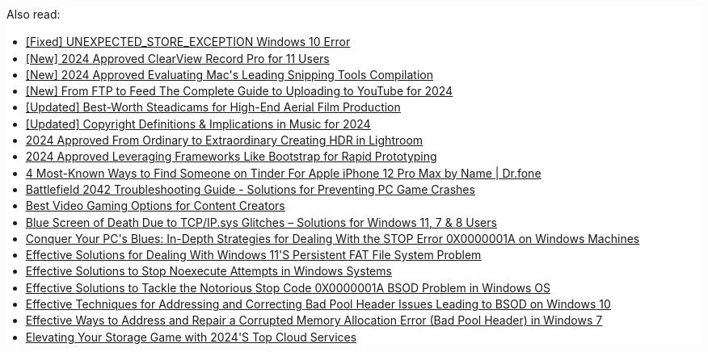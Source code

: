 

<ins class="adsbygoogle"
     style="display:block"
     data-ad-client="ca-pub-7571918770474297"
     data-ad-slot="8358498916"
     data-ad-format="auto"
     data-full-width-responsive="true"></ins>

<span class="atpl-alsoreadstyle">Also read:</span>
<div><ul>
<li><a href="https://blue-screen-error.techidaily.com/fixed-unexpectedstoreexception-windows-10-error/"><u>[Fixed] UNEXPECTED_STORE_EXCEPTION Windows 10 Error</u></a></li>
<li><a href="https://remote-screen-capture.techidaily.com/new-2024-approved-clearview-record-pro-for-11-users/"><u>[New] 2024 Approved  ClearView Record Pro for 11 Users</u></a></li>
<li><a href="https://screen-video-capture.techidaily.com/new-2024-approved-evaluating-macs-leading-snipping-tools-compilation/"><u>[New] 2024 Approved  Evaluating Mac's Leading Snipping Tools Compilation</u></a></li>
<li><a href="https://eaxpv-info.techidaily.com/new-from-ftp-to-feed-the-complete-guide-to-uploading-to-youtube-for-2024/"><u>[New] From FTP to Feed  The Complete Guide to Uploading to YouTube for 2024</u></a></li>
<li><a href="https://extra-resources.techidaily.com/updated-best-worth-steadicams-for-high-end-aerial-film-production/"><u>[Updated] Best-Worth Steadicams for High-End Aerial Film Production</u></a></li>
<li><a href="https://instagram-clips.techidaily.com/updated-copyright-definitions-and-implications-in-music-for-2024/"><u>[Updated] Copyright Definitions & Implications in Music for 2024</u></a></li>
<li><a href="https://vp-tips.techidaily.com/2024-approved-from-ordinary-to-extraordinary-creating-hdr-in-lightroom/"><u>2024 Approved  From Ordinary to Extraordinary  Creating HDR in Lightroom</u></a></li>
<li><a href="https://twitter-videos.techidaily.com/2024-approved-leveraging-frameworks-like-bootstrap-for-rapid-prototyping/"><u>2024 Approved  Leveraging Frameworks Like Bootstrap for Rapid Prototyping</u></a></li>
<li><a href="https://location-social.techidaily.com/4-most-known-ways-to-find-someone-on-tinder-for-apple-iphone-12-pro-max-by-name-drfone-by-drfone-virtual-ios/"><u>4 Most-Known Ways to Find Someone on Tinder For Apple iPhone 12 Pro Max by Name | Dr.fone</u></a></li>
<li><a href="https://win-able.techidaily.com/battlefield-2042-troubleshooting-guide-solutions-for-preventing-pc-game-crashes/"><u>Battlefield 2042 Troubleshooting Guide - Solutions for Preventing PC Game Crashes</u></a></li>
<li><a href="https://games-able.techidaily.com/best-video-gaming-options-for-content-creators/"><u>Best Video Gaming Options for Content Creators</u></a></li>
<li><a href="https://blue-screen-error.techidaily.com/blue-screen-of-death-due-to-tcpipsys-glitches-solutions-for-windows-11-7-and-8-users/"><u>Blue Screen of Death Due to TCP/IP.sys Glitches – Solutions for Windows 11, 7 & 8 Users</u></a></li>
<li><a href="https://blue-screen-error.techidaily.com/conquer-your-pcs-blues-in-depth-strategies-for-dealing-with-the-stop-error-0x0000001a-on-windows-machines/"><u>Conquer Your PC's Blues: In-Depth Strategies for Dealing With the STOP Error 0X0000001A on Windows Machines</u></a></li>
<li><a href="https://blue-screen-error.techidaily.com/effective-solutions-for-dealing-with-windows-11s-persistent-fat-file-system-problem/"><u>Effective Solutions for Dealing With Windows 11'S Persistent FAT File System Problem</u></a></li>
<li><a href="https://blue-screen-error.techidaily.com/effective-solutions-to-stop-noexecute-attempts-in-windows-systems/"><u>Effective Solutions to Stop Noexecute Attempts in Windows Systems</u></a></li>
<li><a href="https://blue-screen-error.techidaily.com/effective-solutions-to-tackle-the-notorious-stop-code-0x0000001a-bsod-problem-in-windows-os/"><u>Effective Solutions to Tackle the Notorious Stop Code 0X0000001A BSOD Problem in Windows OS</u></a></li>
<li><a href="https://blue-screen-error.techidaily.com/effective-techniques-for-addressing-and-correcting-bad-pool-header-issues-leading-to-bsod-on-windows-10/"><u>Effective Techniques for Addressing and Correcting Bad Pool Header Issues Leading to BSOD on Windows 10</u></a></li>
<li><a href="https://blue-screen-error.techidaily.com/effective-ways-to-address-and-repair-a-corrupted-memory-allocation-error-bad-pool-header-in-windows-7/"><u>Effective Ways to Address and Repair a Corrupted Memory Allocation Error (Bad Pool Header) in Windows 7</u></a></li>
<li><a href="https://extra-lessons.techidaily.com/elevating-your-storage-game-with-2024s-top-cloud-services/"><u>Elevating Your Storage Game with 2024'S Top Cloud Services</u></a></li>